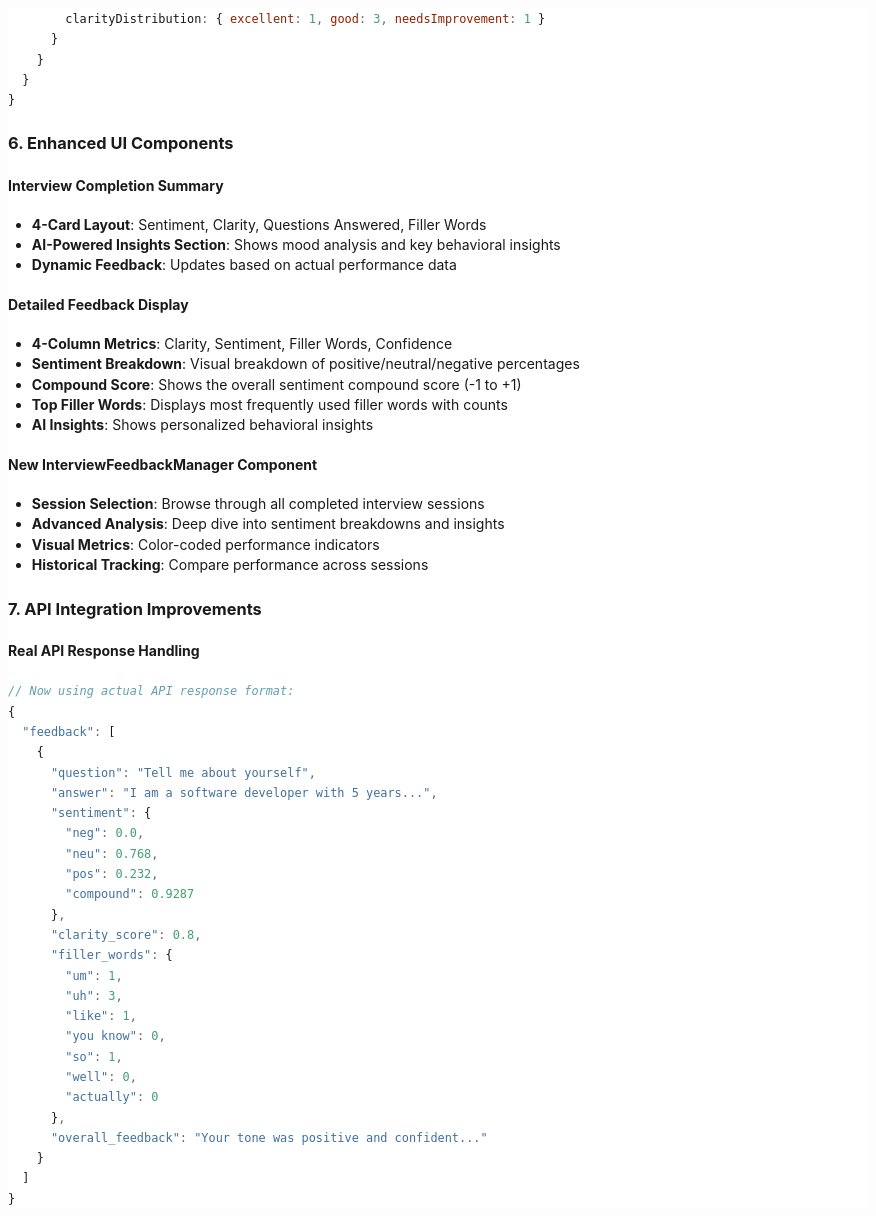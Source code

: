 ```javascript
        clarityDistribution: { excellent: 1, good: 3, needsImprovement: 1 }
      }
    }
  }
}
```

### 6. Enhanced UI Components

#### Interview Completion Summary
- **4-Card Layout**: Sentiment, Clarity, Questions Answered, Filler Words
- **AI-Powered Insights Section**: Shows mood analysis and key behavioral insights
- **Dynamic Feedback**: Updates based on actual performance data

#### Detailed Feedback Display
- **4-Column Metrics**: Clarity, Sentiment, Filler Words, Confidence
- **Sentiment Breakdown**: Visual breakdown of positive/neutral/negative percentages
- **Compound Score**: Shows the overall sentiment compound score (-1 to +1)
- **Top Filler Words**: Displays most frequently used filler words with counts
- **AI Insights**: Shows personalized behavioral insights

#### New InterviewFeedbackManager Component
- **Session Selection**: Browse through all completed interview sessions
- **Advanced Analysis**: Deep dive into sentiment breakdowns and insights
- **Visual Metrics**: Color-coded performance indicators
- **Historical Tracking**: Compare performance across sessions

### 7. API Integration Improvements

#### Real API Response Handling
```javascript
// Now using actual API response format:
{
  "feedback": [
    {
      "question": "Tell me about yourself",
      "answer": "I am a software developer with 5 years...",
      "sentiment": {
        "neg": 0.0,
        "neu": 0.768,
        "pos": 0.232,
        "compound": 0.9287
      },
      "clarity_score": 0.8,
      "filler_words": {
        "um": 1,
        "uh": 3,
        "like": 1,
        "you know": 0,
        "so": 1,
        "well": 0,
        "actually": 0
      },
      "overall_feedback": "Your tone was positive and confident..."
    }
  ]
}
```
